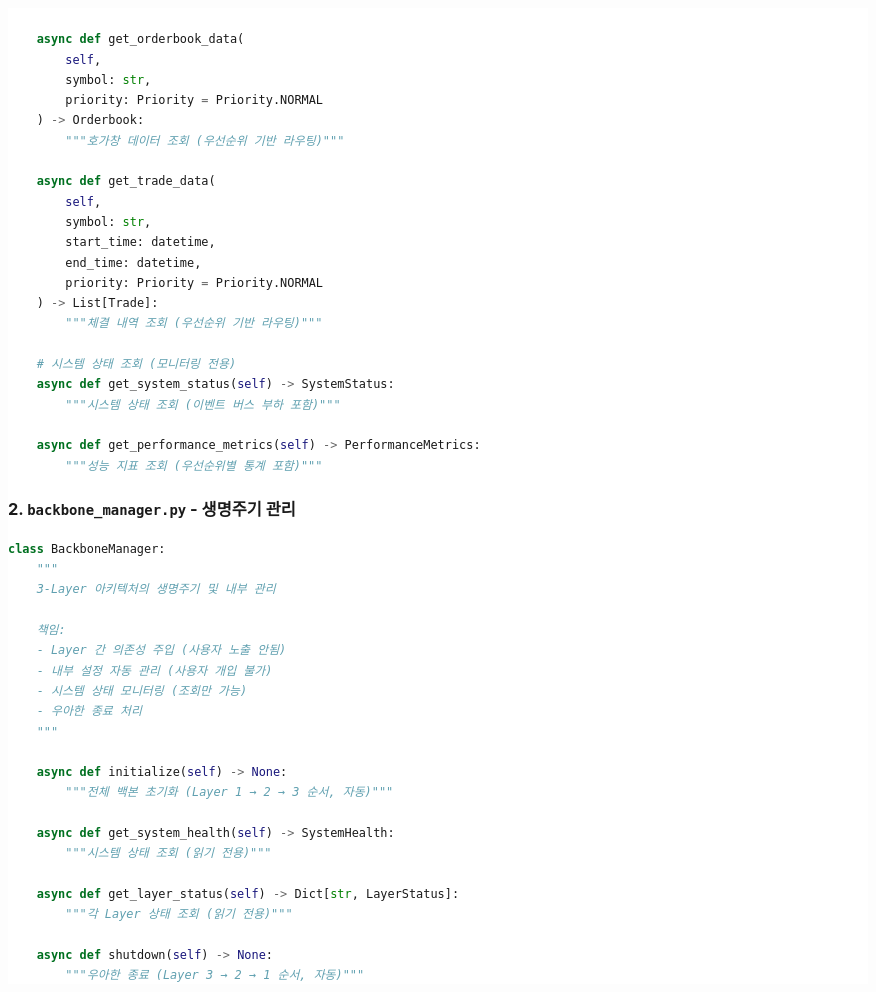 ```python

    async def get_orderbook_data(
        self,
        symbol: str,
        priority: Priority = Priority.NORMAL
    ) -> Orderbook:
        """호가창 데이터 조회 (우선순위 기반 라우팅)"""

    async def get_trade_data(
        self,
        symbol: str,
        start_time: datetime,
        end_time: datetime,
        priority: Priority = Priority.NORMAL
    ) -> List[Trade]:
        """체결 내역 조회 (우선순위 기반 라우팅)"""

    # 시스템 상태 조회 (모니터링 전용)
    async def get_system_status(self) -> SystemStatus:
        """시스템 상태 조회 (이벤트 버스 부하 포함)"""

    async def get_performance_metrics(self) -> PerformanceMetrics:
        """성능 지표 조회 (우선순위별 통계 포함)"""
```

### 2. `backbone_manager.py` - 생명주기 관리
```python
class BackboneManager:
    """
    3-Layer 아키텍처의 생명주기 및 내부 관리

    책임:
    - Layer 간 의존성 주입 (사용자 노출 안됨)
    - 내부 설정 자동 관리 (사용자 개입 불가)
    - 시스템 상태 모니터링 (조회만 가능)
    - 우아한 종료 처리
    """

    async def initialize(self) -> None:
        """전체 백본 초기화 (Layer 1 → 2 → 3 순서, 자동)"""

    async def get_system_health(self) -> SystemHealth:
        """시스템 상태 조회 (읽기 전용)"""

    async def get_layer_status(self) -> Dict[str, LayerStatus]:
        """각 Layer 상태 조회 (읽기 전용)"""

    async def shutdown(self) -> None:
        """우아한 종료 (Layer 3 → 2 → 1 순서, 자동)"""
```
